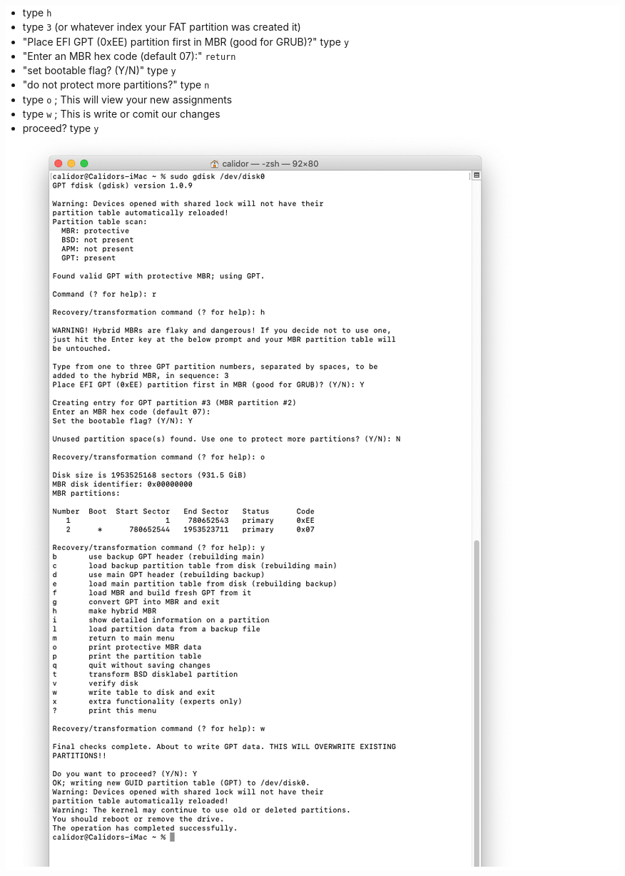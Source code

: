 * type ```h```  
* type ```3``` (or whatever index your FAT partition was created it)  
* "Place EFI GPT (0xEE) partition first in MBR (good for GRUB)?" type ```y```  
* "Enter an MBR hex code (default 07):" ```return```  
* "set bootable flag? (Y/N)" type ```y```  
* "do not protect more partitions?" type ```n```  
* type ```o``` ; This will view your new assignments  
* type ```w``` ; This is write or comit our changes 
* proceed? type ```y```<br/>
![image](https://github.com/nikey22/imac-win10-legacy-install/blob/main/images/sudo_gdisk_dev_disk0_proceed.png)
